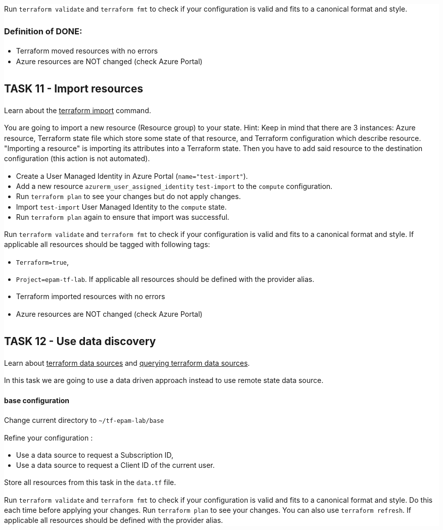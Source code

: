 Run `terraform validate` and `terraform fmt` to check if your configuration is valid and fits to a canonical format and style.

### Definition of DONE:

- Terraform moved resources with no errors
- Azure resources are NOT changed (check Azure Portal)

## TASK 11 - Import resources

Learn about the [terraform import](https://www.terraform.io/docs/cli/import/index.html) command.

You are going to import a new resource (Resource group) to your state.
Hint: Keep in mind that there are 3 instances: Azure resource, Terraform state file which store some state of that resource, and Terraform configuration which describe resource. "Importing a resource" is importing its attributes into a Terraform state. Then you have to add said resource to the destination configuration (this action is not automated).

- Create a User Managed Identity in Azure Portal (`name="test-import"`).
- Add a new resource `azurerm_user_assigned_identity` `test-import` to the `compute` configuration.
- Run `terraform plan` to see your changes but do not apply changes.
- Import `test-import` User Managed Identity to the `compute` state.
- Run `terraform plan` again to ensure that import was successful.

Run `terraform validate` and `terraform fmt` to check if your configuration is valid and fits to a canonical format and style.
If applicable all resources should be tagged with following tags:
- `Terraform=true`,
- `Project=epam-tf-lab`.
If applicable all resources should be defined with the provider alias.

- Terraform imported resources with no errors
- Azure resources are NOT changed (check Azure Portal)

## TASK 12 - Use data discovery
Learn about [terraform data sources](https://www.terraform.io/docs/language/data-sources/index.html) and [querying terraform data sources](https://learn.hashicorp.com/tutorials/terraform/data-sources?in=terraform/configuration-language&utm_source=WEBSITE&utm_medium=WEB_BLOG&utm_offer=ARTICLE_PAGE).

In this task we are going to use a data driven approach instead to use remote state data source.

#### base configuration
Change current directory to `~/tf-epam-lab/base`

Refine your configuration :
- Use a data source to request a Subscription ID, 
- Use a data source to request a Client ID of the current user.

Store all resources from this task in the `data.tf` file.

Run `terraform validate`  and `terraform fmt` to check if your configuration is valid and fits to a canonical format and style. Do this each time before applying your changes.
Run `terraform plan` to see your changes. You can also use `terraform refresh`.
If applicable all resources should be defined with the provider alias.
